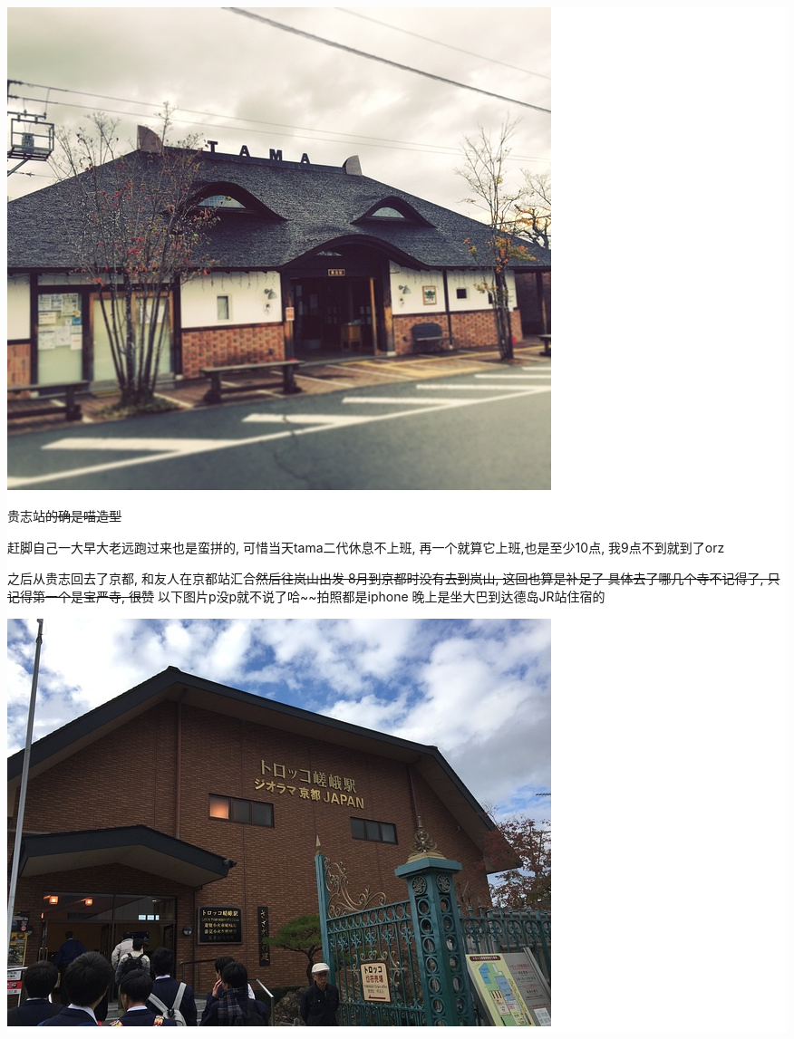 

![贵志站~~的确是喵造型~~](/assets/images/momiji/p30917310.jpg)

贵志站~~的确是喵造型~~


赶脚自己一大早大老远跑过来也是蛮拼的, 可惜当天tama二代休息不上班, 再一个就算它上班,也是至少10点, 我9点不到就到了orz

之后从贵志回去了京都, 和友人在京都站汇合~~然后往岚山出发
8月到京都时没有去到岚山, 这回也算是补足了
具体去了哪几个寺不记得了, 只记得第一个是宝严寺, 很赞~~
以下图片p没p就不说了哈~~拍照都是iphone
晚上是坐大巴到达德岛JR站住宿的

![只可惜小火车被订满了.......下次再来!](/assets/images/momiji/p30917311.jpg)
